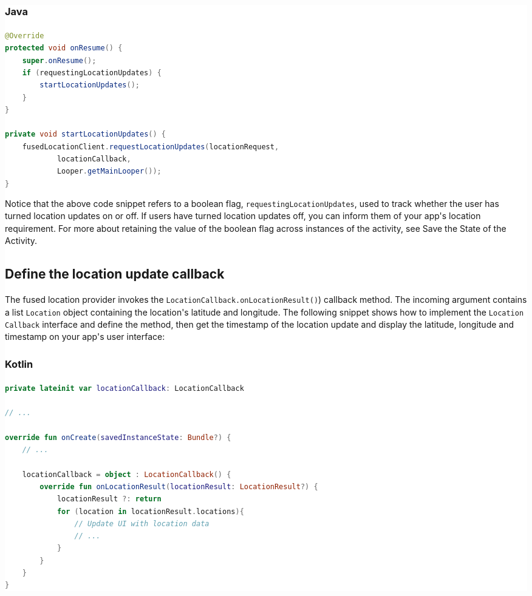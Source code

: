 ### Java

```java
@Override
protected void onResume() {
    super.onResume();
    if (requestingLocationUpdates) {
        startLocationUpdates();
    }
}

private void startLocationUpdates() {
    fusedLocationClient.requestLocationUpdates(locationRequest,
            locationCallback,
            Looper.getMainLooper());
}
```

Notice that the above code snippet refers to a boolean flag, `requestingLocationUpdates`, used to track whether the user has turned location updates on or off. If users have turned location updates off, you can inform them of your app's location requirement. For more about retaining the value of the boolean flag across instances of the activity, see Save the State of the Activity.

Define the location update callback
-----------------------------------

The fused location provider invokes the `LocationCallback.onLocationResult()`) callback method. The incoming argument contains a list `Location` object containing the location's latitude and longitude. The following snippet shows how to implement the `LocationCallback` interface and define the method, then get the timestamp of the location update and display the latitude, longitude and timestamp on your app's user interface:

### Kotlin

```kotlin
private lateinit var locationCallback: LocationCallback

// ...

override fun onCreate(savedInstanceState: Bundle?) {
    // ...

    locationCallback = object : LocationCallback() {
        override fun onLocationResult(locationResult: LocationResult?) {
            locationResult ?: return
            for (location in locationResult.locations){
                // Update UI with location data
                // ...
            }
        }
    }
}
```
